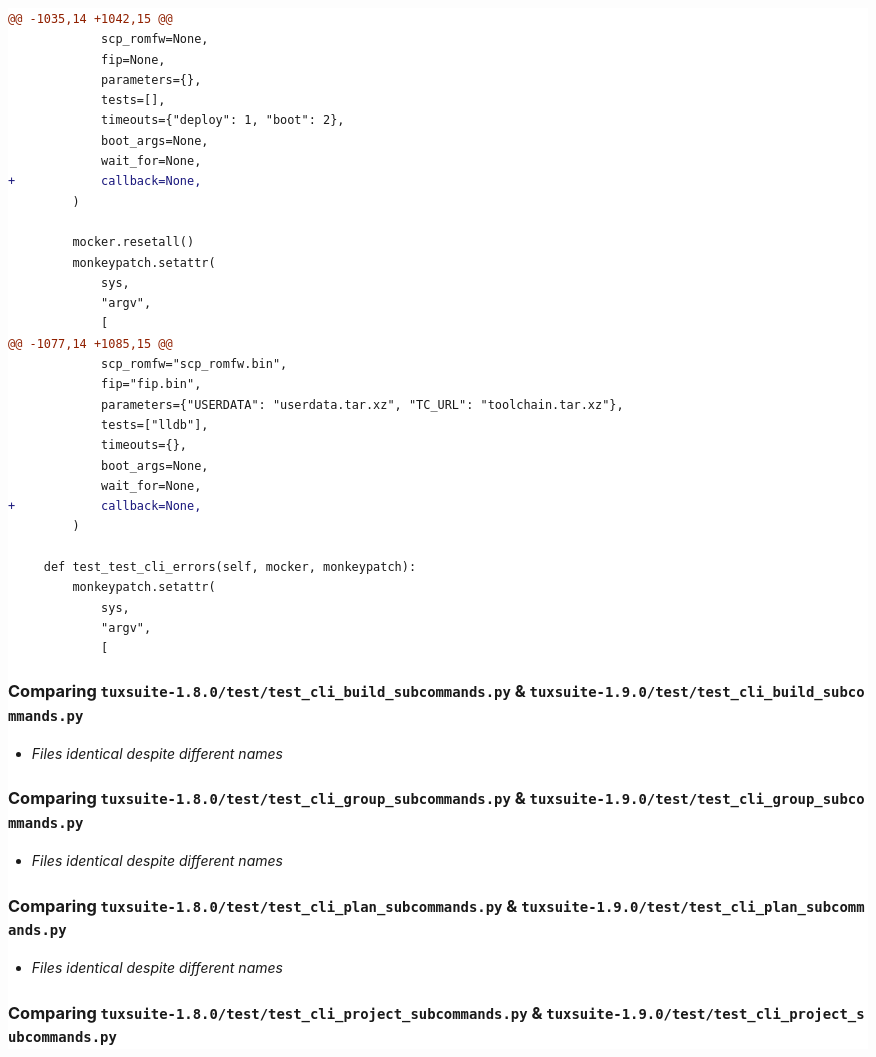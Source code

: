 ```diff
@@ -1035,14 +1042,15 @@
             scp_romfw=None,
             fip=None,
             parameters={},
             tests=[],
             timeouts={"deploy": 1, "boot": 2},
             boot_args=None,
             wait_for=None,
+            callback=None,
         )
 
         mocker.resetall()
         monkeypatch.setattr(
             sys,
             "argv",
             [
@@ -1077,14 +1085,15 @@
             scp_romfw="scp_romfw.bin",
             fip="fip.bin",
             parameters={"USERDATA": "userdata.tar.xz", "TC_URL": "toolchain.tar.xz"},
             tests=["lldb"],
             timeouts={},
             boot_args=None,
             wait_for=None,
+            callback=None,
         )
 
     def test_test_cli_errors(self, mocker, monkeypatch):
         monkeypatch.setattr(
             sys,
             "argv",
             [
```

### Comparing `tuxsuite-1.8.0/test/test_cli_build_subcommands.py` & `tuxsuite-1.9.0/test/test_cli_build_subcommands.py`

 * *Files identical despite different names*

### Comparing `tuxsuite-1.8.0/test/test_cli_group_subcommands.py` & `tuxsuite-1.9.0/test/test_cli_group_subcommands.py`

 * *Files identical despite different names*

### Comparing `tuxsuite-1.8.0/test/test_cli_plan_subcommands.py` & `tuxsuite-1.9.0/test/test_cli_plan_subcommands.py`

 * *Files identical despite different names*

### Comparing `tuxsuite-1.8.0/test/test_cli_project_subcommands.py` & `tuxsuite-1.9.0/test/test_cli_project_subcommands.py`
